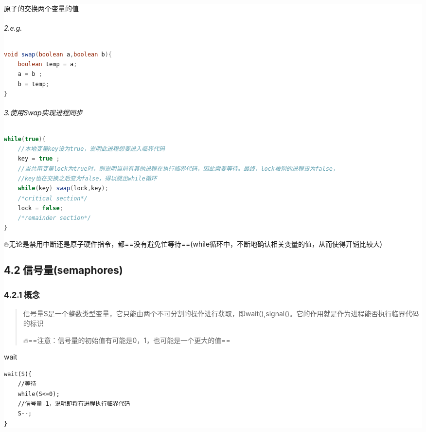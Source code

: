 原子的交换两个变量的值



###### 2.e.g.

```java
void swap(boolean a,boolean b){
	boolean temp = a;
	a = b ;
	b = temp;
}
```



###### 3.使用Swap实现进程同步

```java
while(true){
    //本地变量key设为true，说明此进程想要进入临界代码
    key = true ; 
    //当共用变量lock为true时，则说明当前有其他进程在执行临界代码，因此需要等待。最终，lock被别的进程设为false，
    //key也在交换之后变为false，得以跳出while循环
    while(key) swap(lock,key);
    /*critical section*/
    lock = false;
    /*remainder section*/
}
```



:fire:无论是禁用中断还是原子硬件指令，都==没有避免忙等待==(while循环中，不断地确认相关变量的值，从而使得开销比较大)



## 4.2 信号量(semaphores)

### 4.2.1 概念

> 信号量S是一个整数类型变量，它只能由两个不可分割的操作进行获取，即wait(),signal()。它的作用就是作为进程能否执行临界代码的标识
>
> :fire:==注意：信号量的初始值有可能是0，1，也可能是一个更大的值==



wait

```
wait(S){
	//等待
	while(S<=0);
	//信号量-1，说明即将有进程执行临界代码
	S--;
}
```


